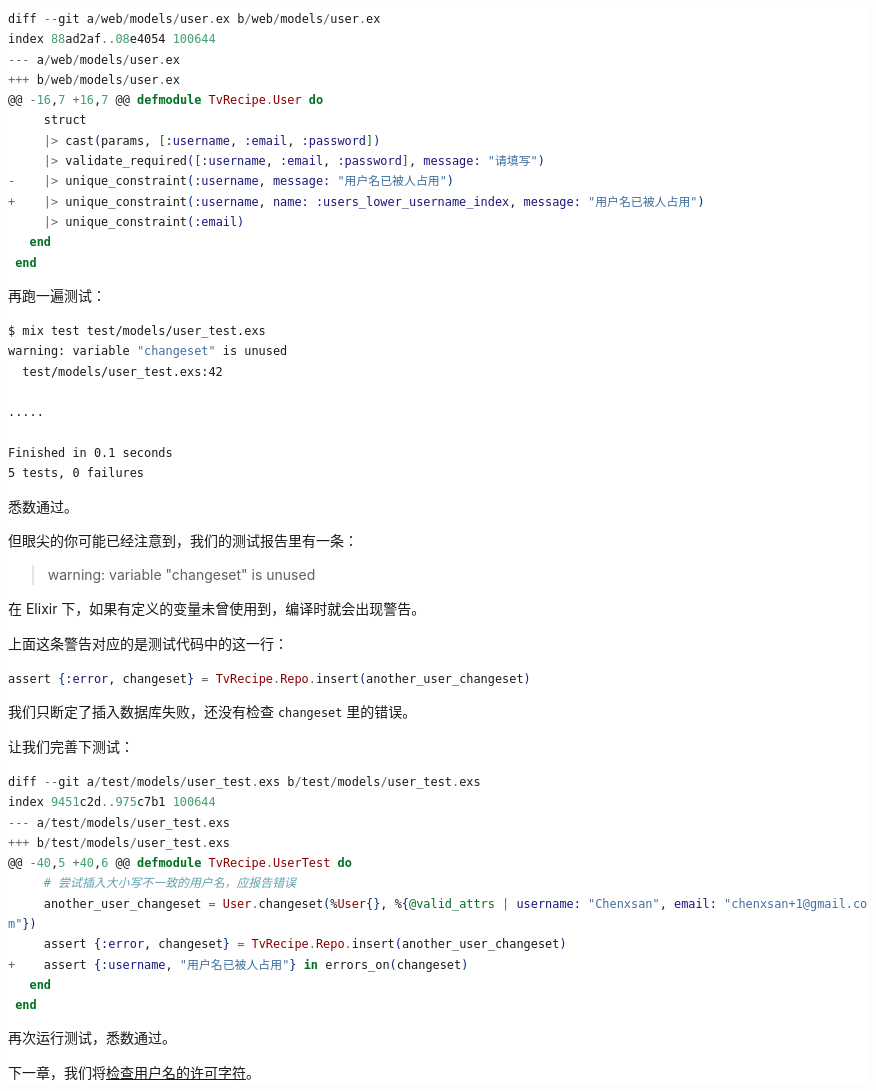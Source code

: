 ```elixir
diff --git a/web/models/user.ex b/web/models/user.ex
index 88ad2af..08e4054 100644
--- a/web/models/user.ex
+++ b/web/models/user.ex
@@ -16,7 +16,7 @@ defmodule TvRecipe.User do
     struct
     |> cast(params, [:username, :email, :password])
     |> validate_required([:username, :email, :password], message: "请填写")
-    |> unique_constraint(:username, message: "用户名已被人占用")
+    |> unique_constraint(:username, name: :users_lower_username_index, message: "用户名已被人占用")
     |> unique_constraint(:email)
   end
 end
```
再跑一遍测试：

```bash
$ mix test test/models/user_test.exs
warning: variable "changeset" is unused
  test/models/user_test.exs:42

.....

Finished in 0.1 seconds
5 tests, 0 failures
```
悉数通过。

但眼尖的你可能已经注意到，我们的测试报告里有一条：

> warning: variable "changeset" is unused

在 Elixir 下，如果有定义的变量未曾使用到，编译时就会出现警告。

上面这条警告对应的是测试代码中的这一行：

```elixir
assert {:error, changeset} = TvRecipe.Repo.insert(another_user_changeset)
```
我们只断定了插入数据库失败，还没有检查 `changeset` 里的错误。

让我们完善下测试：

```elixir
diff --git a/test/models/user_test.exs b/test/models/user_test.exs
index 9451c2d..975c7b1 100644
--- a/test/models/user_test.exs
+++ b/test/models/user_test.exs
@@ -40,5 +40,6 @@ defmodule TvRecipe.UserTest do
     # 尝试插入大小写不一致的用户名，应报告错误
     another_user_changeset = User.changeset(%User{}, %{@valid_attrs | username: "Chenxsan", email: "chenxsan+1@gmail.com"})
     assert {:error, changeset} = TvRecipe.Repo.insert(another_user_changeset)
+    assert {:username, "用户名已被人占用"} in errors_on(changeset)
   end
 end
```
再次运行测试，悉数通过。

下一章，我们将[检查用户名的许可字符](03-username-format.md)。